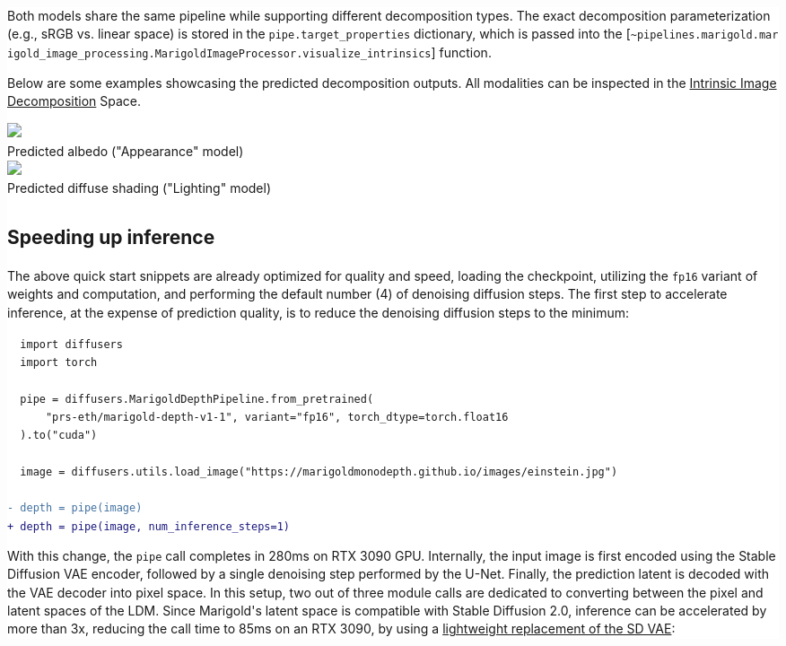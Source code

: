 Both models share the same pipeline while supporting different decomposition types.
The exact decomposition parameterization (e.g., sRGB vs. linear space) is stored in the 
`pipe.target_properties` dictionary, which is passed into the 
[`~pipelines.marigold.marigold_image_processing.MarigoldImageProcessor.visualize_intrinsics`] function.

Below are some examples showcasing the predicted decomposition outputs. 
All modalities can be inspected in the 
[Intrinsic Image Decomposition](https://huggingface.co/spaces/prs-eth/marigold-iid) Space.

<div class="flex gap-4">
  <div style="flex: 1 1 50%; max-width: 50%;">
    <img class="rounded-xl" src="https://huggingface.co/datasets/huggingface/documentation-images/resolve/8c7986eaaab5eb9604eb88336311f46a7b0ff5ab/marigold/marigold_einstein_albedo.png"/>
    <figcaption class="mt-1 text-center text-sm text-gray-500">
      Predicted albedo ("Appearance" model)
    </figcaption>
  </div>
  <div style="flex: 1 1 50%; max-width: 50%;">
    <img class="rounded-xl" src="https://huggingface.co/datasets/huggingface/documentation-images/resolve/8c7986eaaab5eb9604eb88336311f46a7b0ff5ab/marigold/marigold_einstein_diffuse.png"/>
    <figcaption class="mt-1 text-center text-sm text-gray-500">
      Predicted diffuse shading ("Lighting" model)
    </figcaption>
  </div>
</div>

## Speeding up inference

The above quick start snippets are already optimized for quality and speed, loading the checkpoint, utilizing the 
`fp16` variant of weights and computation, and performing the default number (4) of denoising diffusion steps.
The first step to accelerate inference, at the expense of prediction quality, is to reduce the denoising diffusion 
steps to the minimum:

```diff
  import diffusers
  import torch

  pipe = diffusers.MarigoldDepthPipeline.from_pretrained(
      "prs-eth/marigold-depth-v1-1", variant="fp16", torch_dtype=torch.float16
  ).to("cuda")

  image = diffusers.utils.load_image("https://marigoldmonodepth.github.io/images/einstein.jpg")
  
- depth = pipe(image)
+ depth = pipe(image, num_inference_steps=1)
```

With this change, the `pipe` call completes in 280ms on RTX 3090 GPU.
Internally, the input image is first encoded using the Stable Diffusion VAE encoder, followed by a single denoising 
step performed by the U-Net. 
Finally, the prediction latent is decoded with the VAE decoder into pixel space.
In this setup, two out of three module calls are dedicated to converting between the pixel and latent spaces of the LDM.
Since Marigold's latent space is compatible with Stable Diffusion 2.0, inference can be accelerated by more than 3x, 
reducing the call time to 85ms on an RTX 3090, by using a [lightweight replacement of the SD VAE](../api/models/autoencoder_tiny):
